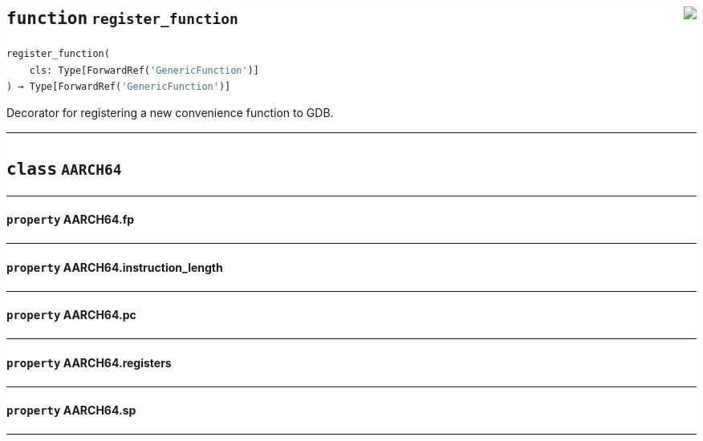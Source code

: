 <a href="https://github.com/hugsy/gef/blob/dev/gef.py#L4562"><img align="right" style="float:right;" src="https://img.shields.io/badge/-source-cccccc?style=flat-square"></a>

## <kbd>function</kbd> `register_function`

```python
register_function(
    cls: Type[ForwardRef('GenericFunction')]
) → Type[ForwardRef('GenericFunction')]
```

Decorator for registering a new convenience function to GDB.


---

## <kbd>class</kbd> `AARCH64`





---

#### <kbd>property</kbd> AARCH64.fp





---

#### <kbd>property</kbd> AARCH64.instruction_length





---

#### <kbd>property</kbd> AARCH64.pc





---

#### <kbd>property</kbd> AARCH64.registers





---

#### <kbd>property</kbd> AARCH64.sp







---
